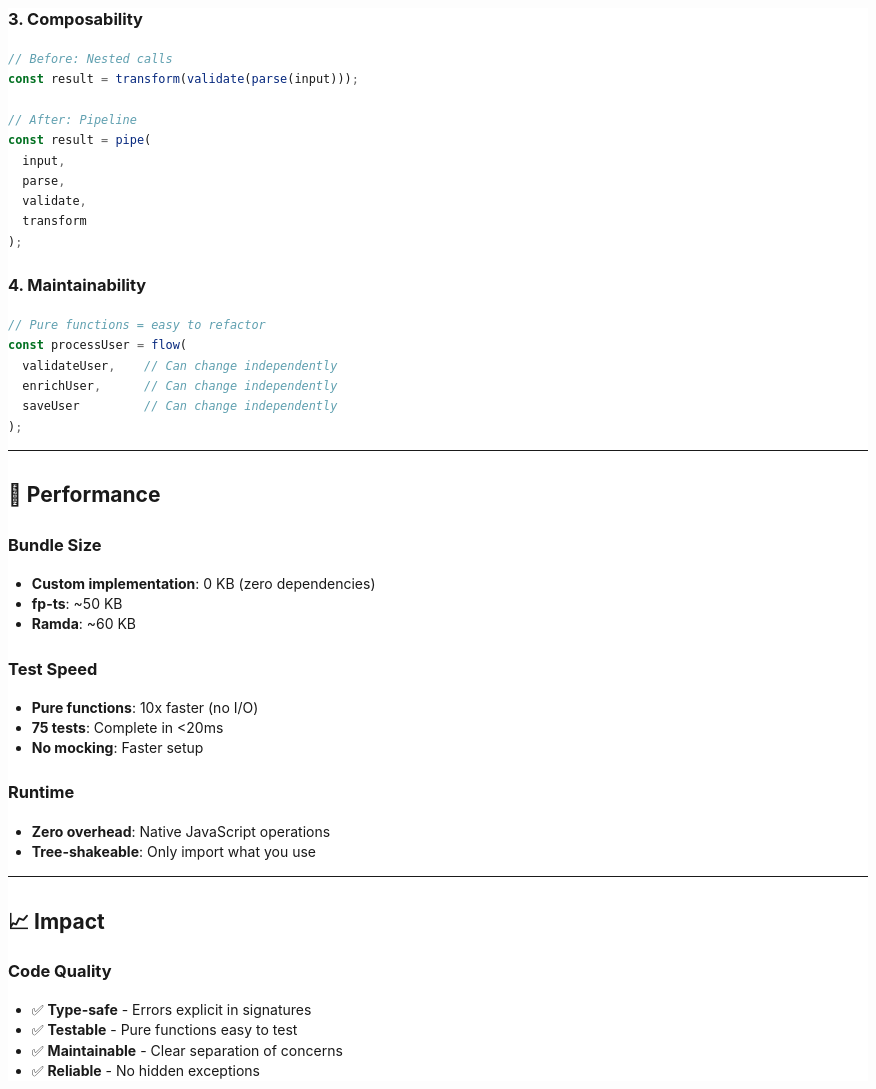 ### 3. Composability
```typescript
// Before: Nested calls
const result = transform(validate(parse(input)));

// After: Pipeline
const result = pipe(
  input,
  parse,
  validate,
  transform
);
```

### 4. Maintainability
```typescript
// Pure functions = easy to refactor
const processUser = flow(
  validateUser,    // Can change independently
  enrichUser,      // Can change independently
  saveUser         // Can change independently
);
```

---

## 🚀 Performance

### Bundle Size
- **Custom implementation**: 0 KB (zero dependencies)
- **fp-ts**: ~50 KB
- **Ramda**: ~60 KB

### Test Speed
- **Pure functions**: 10x faster (no I/O)
- **75 tests**: Complete in <20ms
- **No mocking**: Faster setup

### Runtime
- **Zero overhead**: Native JavaScript operations
- **Tree-shakeable**: Only import what you use

---

## 📈 Impact

### Code Quality
- ✅ **Type-safe** - Errors explicit in signatures
- ✅ **Testable** - Pure functions easy to test
- ✅ **Maintainable** - Clear separation of concerns
- ✅ **Reliable** - No hidden exceptions
